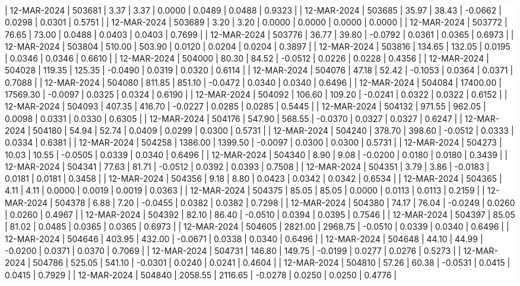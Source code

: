 | 12-MAR-2024 | 503681 | 3.37 | 3.37 | 0.0000 | 0.0489 | 0.0488 | 0.9323 |
| 12-MAR-2024 | 503685 | 35.97 | 38.43 | -0.0662 | 0.0298 | 0.0301 | 0.5751 |
| 12-MAR-2024 | 503689 | 3.20 | 3.20 | 0.0000 | 0.0000 | 0.0000 | 0.0000 |
| 12-MAR-2024 | 503772 | 76.65 | 73.00 | 0.0488 | 0.0403 | 0.0403 | 0.7699 |
| 12-MAR-2024 | 503776 | 36.77 | 39.80 | -0.0792 | 0.0361 | 0.0365 | 0.6973 |
| 12-MAR-2024 | 503804 | 510.00 | 503.90 | 0.0120 | 0.0204 | 0.0204 | 0.3897 |
| 12-MAR-2024 | 503816 | 134.65 | 132.05 | 0.0195 | 0.0346 | 0.0346 | 0.6610 |
| 12-MAR-2024 | 504000 | 80.30 | 84.52 | -0.0512 | 0.0226 | 0.0228 | 0.4356 |
| 12-MAR-2024 | 504028 | 119.35 | 125.35 | -0.0490 | 0.0319 | 0.0320 | 0.6114 |
| 12-MAR-2024 | 504076 | 47.18 | 52.42 | -0.1053 | 0.0364 | 0.0371 | 0.7088 |
| 12-MAR-2024 | 504080 | 811.85 | 851.10 | -0.0472 | 0.0340 | 0.0340 | 0.6496 |
| 12-MAR-2024 | 504084 | 17400.00 | 17569.30 | -0.0097 | 0.0325 | 0.0324 | 0.6190 |
| 12-MAR-2024 | 504092 | 106.60 | 109.20 | -0.0241 | 0.0322 | 0.0322 | 0.6152 |
| 12-MAR-2024 | 504093 | 407.35 | 416.70 | -0.0227 | 0.0285 | 0.0285 | 0.5445 |
| 12-MAR-2024 | 504132 | 971.55 | 962.05 | 0.0098 | 0.0331 | 0.0330 | 0.6305 |
| 12-MAR-2024 | 504176 | 547.90 | 568.55 | -0.0370 | 0.0327 | 0.0327 | 0.6247 |
| 12-MAR-2024 | 504180 | 54.94 | 52.74 | 0.0409 | 0.0299 | 0.0300 | 0.5731 |
| 12-MAR-2024 | 504240 | 378.70 | 398.60 | -0.0512 | 0.0333 | 0.0334 | 0.6381 |
| 12-MAR-2024 | 504258 | 1386.00 | 1399.50 | -0.0097 | 0.0300 | 0.0300 | 0.5731 |
| 12-MAR-2024 | 504273 | 10.03 | 10.55 | -0.0505 | 0.0339 | 0.0340 | 0.6496 |
| 12-MAR-2024 | 504340 | 8.90 | 9.08 | -0.0200 | 0.0180 | 0.0180 | 0.3439 |
| 12-MAR-2024 | 504341 | 77.63 | 81.71 | -0.0512 | 0.0392 | 0.0393 | 0.7508 |
| 12-MAR-2024 | 504351 | 3.79 | 3.86 | -0.0183 | 0.0181 | 0.0181 | 0.3458 |
| 12-MAR-2024 | 504356 | 9.18 | 8.80 | 0.0423 | 0.0342 | 0.0342 | 0.6534 |
| 12-MAR-2024 | 504365 | 4.11 | 4.11 | 0.0000 | 0.0019 | 0.0019 | 0.0363 |
| 12-MAR-2024 | 504375 | 85.05 | 85.05 | 0.0000 | 0.0113 | 0.0113 | 0.2159 |
| 12-MAR-2024 | 504378 | 6.88 | 7.20 | -0.0455 | 0.0382 | 0.0382 | 0.7298 |
| 12-MAR-2024 | 504380 | 74.17 | 76.04 | -0.0249 | 0.0260 | 0.0260 | 0.4967 |
| 12-MAR-2024 | 504392 | 82.10 | 86.40 | -0.0510 | 0.0394 | 0.0395 | 0.7546 |
| 12-MAR-2024 | 504397 | 85.05 | 81.02 | 0.0485 | 0.0365 | 0.0365 | 0.6973 |
| 12-MAR-2024 | 504605 | 2821.00 | 2968.75 | -0.0510 | 0.0339 | 0.0340 | 0.6496 |
| 12-MAR-2024 | 504646 | 403.95 | 432.00 | -0.0671 | 0.0338 | 0.0340 | 0.6496 |
| 12-MAR-2024 | 504648 | 44.10 | 44.99 | -0.0200 | 0.0371 | 0.0370 | 0.7069 |
| 12-MAR-2024 | 504731 | 146.80 | 149.75 | -0.0199 | 0.0277 | 0.0276 | 0.5273 |
| 12-MAR-2024 | 504786 | 525.05 | 541.10 | -0.0301 | 0.0240 | 0.0241 | 0.4604 |
| 12-MAR-2024 | 504810 | 57.26 | 60.38 | -0.0531 | 0.0415 | 0.0415 | 0.7929 |
| 12-MAR-2024 | 504840 | 2058.55 | 2116.65 | -0.0278 | 0.0250 | 0.0250 | 0.4776 |